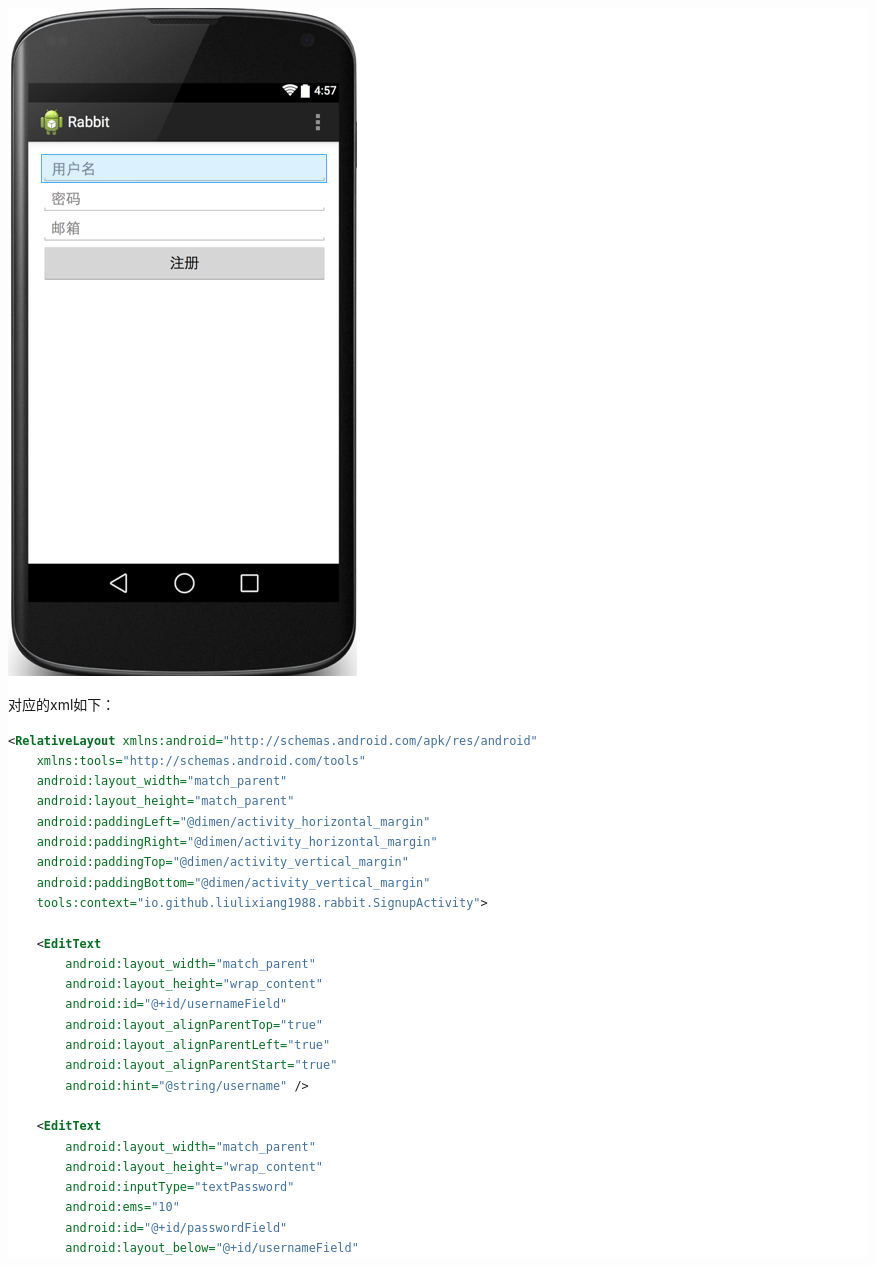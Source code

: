 ![设置Layout](images/Snip20141004_7.png)

对应的xml如下：

```xml
<RelativeLayout xmlns:android="http://schemas.android.com/apk/res/android"
    xmlns:tools="http://schemas.android.com/tools"
    android:layout_width="match_parent"
    android:layout_height="match_parent"
    android:paddingLeft="@dimen/activity_horizontal_margin"
    android:paddingRight="@dimen/activity_horizontal_margin"
    android:paddingTop="@dimen/activity_vertical_margin"
    android:paddingBottom="@dimen/activity_vertical_margin"
    tools:context="io.github.liulixiang1988.rabbit.SignupActivity">

    <EditText
        android:layout_width="match_parent"
        android:layout_height="wrap_content"
        android:id="@+id/usernameField"
        android:layout_alignParentTop="true"
        android:layout_alignParentLeft="true"
        android:layout_alignParentStart="true"
        android:hint="@string/username" />

    <EditText
        android:layout_width="match_parent"
        android:layout_height="wrap_content"
        android:inputType="textPassword"
        android:ems="10"
        android:id="@+id/passwordField"
        android:layout_below="@+id/usernameField"
```